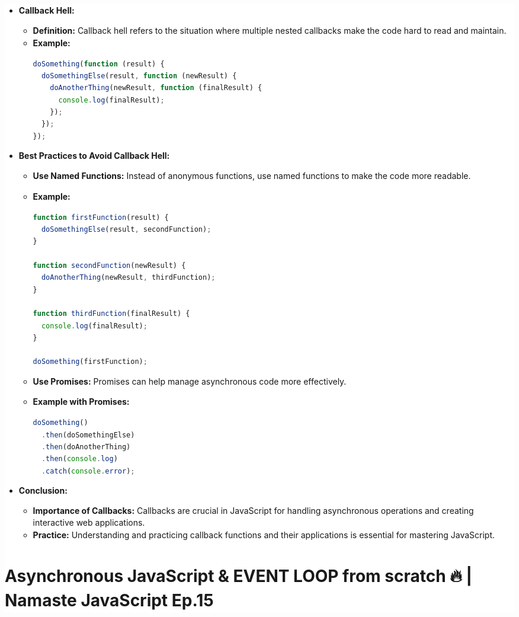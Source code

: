 - **Callback Hell:**

  - **Definition:** Callback hell refers to the situation where multiple nested callbacks make the code hard to read and maintain.
  - **Example:**
    ```javascript
    doSomething(function (result) {
      doSomethingElse(result, function (newResult) {
        doAnotherThing(newResult, function (finalResult) {
          console.log(finalResult);
        });
      });
    });
    ```

- **Best Practices to Avoid Callback Hell:**

  - **Use Named Functions:** Instead of anonymous functions, use named functions to make the code more readable.
  - **Example:**

    ```javascript
    function firstFunction(result) {
      doSomethingElse(result, secondFunction);
    }

    function secondFunction(newResult) {
      doAnotherThing(newResult, thirdFunction);
    }

    function thirdFunction(finalResult) {
      console.log(finalResult);
    }

    doSomething(firstFunction);
    ```

  - **Use Promises:** Promises can help manage asynchronous code more effectively.
  - **Example with Promises:**
    ```javascript
    doSomething()
      .then(doSomethingElse)
      .then(doAnotherThing)
      .then(console.log)
      .catch(console.error);
    ```

- **Conclusion:**
  - **Importance of Callbacks:** Callbacks are crucial in JavaScript for handling asynchronous operations and creating interactive web applications.
  - **Practice:** Understanding and practicing callback functions and their applications is essential for mastering JavaScript.

# Asynchronous JavaScript & EVENT LOOP from scratch 🔥 | Namaste JavaScript Ep.15
